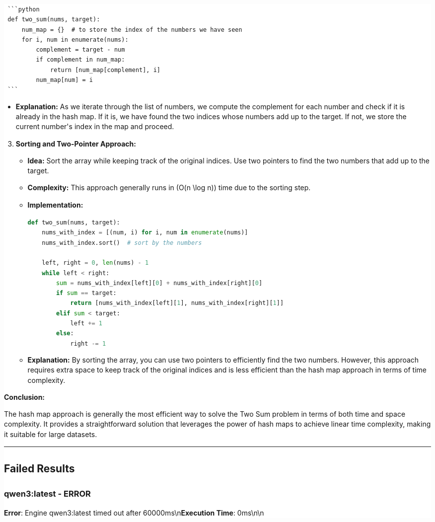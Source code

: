      ```python
     def two_sum(nums, target):
         num_map = {}  # to store the index of the numbers we have seen
         for i, num in enumerate(nums):
             complement = target - num
             if complement in num_map:
                 return [num_map[complement], i]
             num_map[num] = i
     ```

   - **Explanation:** As we iterate through the list of numbers, we compute the complement for each number and check if it is already in the hash map. If it is, we have found the two indices whose numbers add up to the target. If not, we store the current number's index in the map and proceed.

3. **Sorting and Two-Pointer Approach:**

   - **Idea:** Sort the array while keeping track of the original indices. Use two pointers to find the two numbers that add up to the target.
   - **Complexity:** This approach generally runs in \(O(n \log n)\) time due to the sorting step.
   - **Implementation:**

     ```python
     def two_sum(nums, target):
         nums_with_index = [(num, i) for i, num in enumerate(nums)]
         nums_with_index.sort()  # sort by the numbers

         left, right = 0, len(nums) - 1
         while left < right:
             sum = nums_with_index[left][0] + nums_with_index[right][0]
             if sum == target:
                 return [nums_with_index[left][1], nums_with_index[right][1]]
             elif sum < target:
                 left += 1
             else:
                 right -= 1
     ```

   - **Explanation:** By sorting the array, you can use two pointers to efficiently find the two numbers. However, this approach requires extra space to keep track of the original indices and is less efficient than the hash map approach in terms of time complexity.

**Conclusion:**

The hash map approach is generally the most efficient way to solve the Two Sum problem in terms of both time and space complexity. It provides a straightforward solution that leverages the power of hash maps to achieve linear time complexity, making it suitable for large datasets.

---

## Failed Results

### qwen3:latest - ERROR
**Error**: Engine qwen3:latest timed out after 60000ms\n**Execution Time**: 0ms\n\n